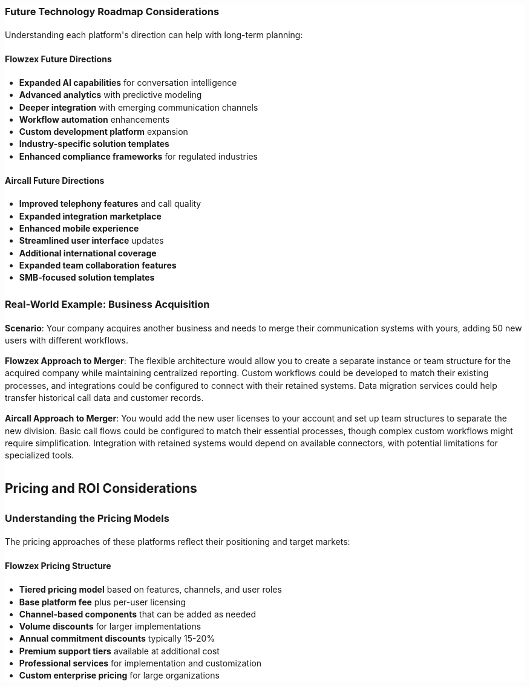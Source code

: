 ### Future Technology Roadmap Considerations

Understanding each platform's direction can help with long-term planning:

#### Flowzex Future Directions

- **Expanded AI capabilities** for conversation intelligence
- **Advanced analytics** with predictive modeling
- **Deeper integration** with emerging communication channels
- **Workflow automation** enhancements
- **Custom development platform** expansion
- **Industry-specific solution templates**
- **Enhanced compliance frameworks** for regulated industries

#### Aircall Future Directions

- **Improved telephony features** and call quality
- **Expanded integration marketplace**
- **Enhanced mobile experience**
- **Streamlined user interface** updates
- **Additional international coverage**
- **Expanded team collaboration features**
- **SMB-focused solution templates**

### Real-World Example: Business Acquisition

**Scenario**: Your company acquires another business and needs to merge their communication systems with yours, adding 50 new users with different workflows.

**Flowzex Approach to Merger**:
The flexible architecture would allow you to create a separate instance or team structure for the acquired company while maintaining centralized reporting. Custom workflows could be developed to match their existing processes, and integrations could be configured to connect with their retained systems. Data migration services could help transfer historical call data and customer records.

**Aircall Approach to Merger**:
You would add the new user licenses to your account and set up team structures to separate the new division. Basic call flows could be configured to match their essential processes, though complex custom workflows might require simplification. Integration with retained systems would depend on available connectors, with potential limitations for specialized tools.

## Pricing and ROI Considerations

### Understanding the Pricing Models

The pricing approaches of these platforms reflect their positioning and target markets:

#### Flowzex Pricing Structure

- **Tiered pricing model** based on features, channels, and user roles
- **Base platform fee** plus per-user licensing
- **Channel-based components** that can be added as needed
- **Volume discounts** for larger implementations
- **Annual commitment discounts** typically 15-20%
- **Premium support tiers** available at additional cost
- **Professional services** for implementation and customization
- **Custom enterprise pricing** for large organizations
